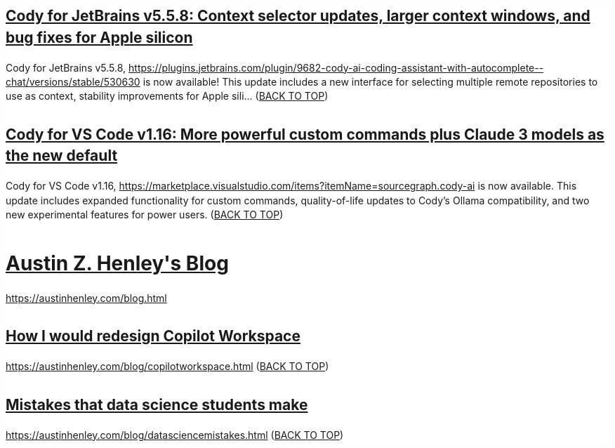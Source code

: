 

<a name="37a04c41b6d14b54f70b86bdc55d58ce" />

## [Cody for JetBrains v5.5.8: Context selector updates, larger context windows, and bug fixes for Apple silicon](https://sourcegraph.com/blog/cody-jetbrains-5-5-8-release)


Cody for JetBrains v5.5.8, https://plugins.jetbrains.com/plugin/9682-cody-ai-coding-assistant-with-autocomplete--chat/versions/stable/530630 is now available! This update includes a new interface for selecting multiple remote repositories to use as context, stability improvements for Apple sili...
 ([BACK TO TOP](#toc_37a04c41b6d14b54f70b86bdc55d58ce))


<a name="a11ff9ebaac9102f57c856f69ce43a93" />

## [Cody for VS Code v1.16: More powerful custom commands plus Claude 3 models as the new default](https://sourcegraph.com/blog/cody-vscode-1-16-0-release)


Cody for VS Code v1.16, https://marketplace.visualstudio.com/items?itemName=sourcegraph.cody-ai is now available. This update includes expanded functionality for custom commands, quality-of-life updates to Cody’s Ollama compatibility, and two new experimental features for power users.
 ([BACK TO TOP](#toc_a11ff9ebaac9102f57c856f69ce43a93))



<a name="c97cc131a986c5ab554f567c7c0d9fd0" />

# [Austin Z. Henley&#39;s Blog](https://austinhenley.com/blog.html)

https://austinhenley.com/blog.html



<a name="74be16979710d4c4e7c6647856088456" />

## [How I would redesign Copilot Workspace](https://austinhenley.com/blog/copilotworkspace.html)


https://austinhenley.com/blog/copilotworkspace.html
 ([BACK TO TOP](#toc_74be16979710d4c4e7c6647856088456))


<a name="74be16979710d4c4e7c6647856088456" />

## [Mistakes that data science students make](https://austinhenley.com/blog/datasciencemistakes.html)


https://austinhenley.com/blog/datasciencemistakes.html
 ([BACK TO TOP](#toc_74be16979710d4c4e7c6647856088456))
